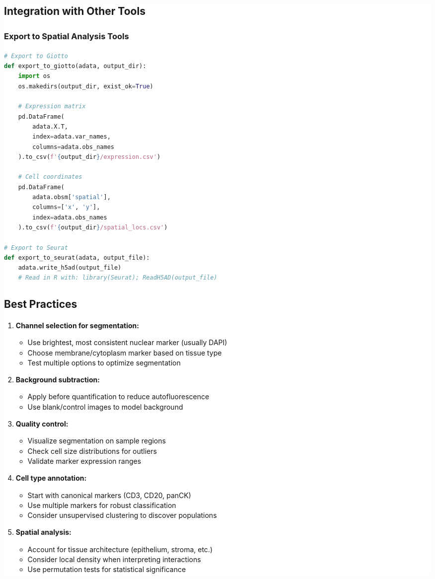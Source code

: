 ## Integration with Other Tools

### Export to Spatial Analysis Tools

```python
# Export to Giotto
def export_to_giotto(adata, output_dir):
    import os
    os.makedirs(output_dir, exist_ok=True)

    # Expression matrix
    pd.DataFrame(
        adata.X.T,
        index=adata.var_names,
        columns=adata.obs_names
    ).to_csv(f'{output_dir}/expression.csv')

    # Cell coordinates
    pd.DataFrame(
        adata.obsm['spatial'],
        columns=['x', 'y'],
        index=adata.obs_names
    ).to_csv(f'{output_dir}/spatial_locs.csv')

# Export to Seurat
def export_to_seurat(adata, output_file):
    adata.write_h5ad(output_file)
    # Read in R with: library(Seurat); ReadH5AD(output_file)
```

## Best Practices

1. **Channel selection for segmentation:**
   - Use brightest, most consistent nuclear marker (usually DAPI)
   - Choose membrane/cytoplasm marker based on tissue type
   - Test multiple options to optimize segmentation

2. **Background subtraction:**
   - Apply before quantification to reduce autofluorescence
   - Use blank/control images to model background

3. **Quality control:**
   - Visualize segmentation on sample regions
   - Check cell size distributions for outliers
   - Validate marker expression ranges

4. **Cell type annotation:**
   - Start with canonical markers (CD3, CD20, panCK)
   - Use multiple markers for robust classification
   - Consider unsupervised clustering to discover populations

5. **Spatial analysis:**
   - Account for tissue architecture (epithelium, stroma, etc.)
   - Consider local density when interpreting interactions
   - Use permutation tests for statistical significance
